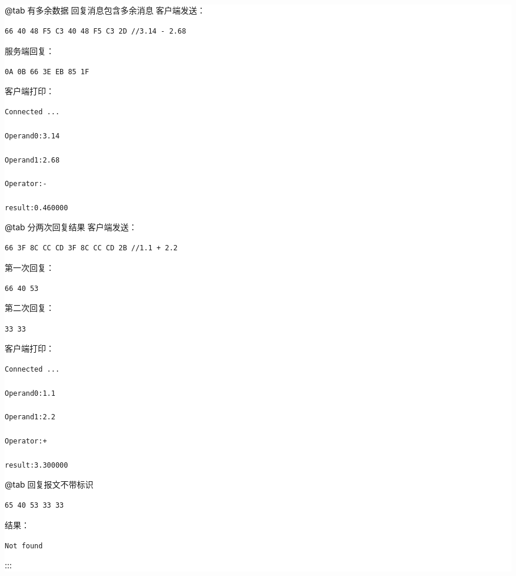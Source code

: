 @tab 有多余数据
回复消息包含多余消息
客户端发送：
```
66 40 48 F5 C3 40 48 F5 C3 2D //3.14 - 2.68
```
服务端回复：
``` 
0A 0B 66 3E EB 85 1F 
```
客户端打印：
```
Connected ...

Operand0:3.14

Operand1:2.68

Operator:-

result:0.460000
```

@tab 分两次回复结果
客户端发送：
```
66 3F 8C CC CD 3F 8C CC CD 2B //1.1 + 2.2
```
第一次回复：
``` 
66 40 53
```
第二次回复：
``` 
33 33
```
客户端打印：
```
Connected ...

Operand0:1.1

Operand1:2.2

Operator:+

result:3.300000
```
@tab 回复报文不带标识
``` 
65 40 53 33 33 
```
结果：
``` 
Not found
```
:::

